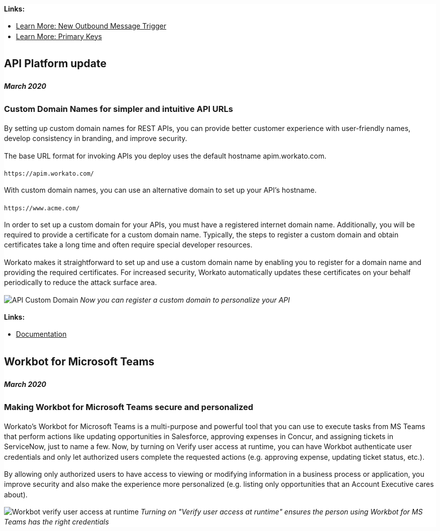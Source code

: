 **Links:**
- [Learn More: New Outbound Message Trigger](connectors/salesforce/salesforce-real-time.md#choosing-the-right-trigger)
- [Learn More: Primary Keys](/connectors/salesforce/salesforce-bulk.md#salesforce-object-to-create-update-upsert)

## API Platform update
##### March 2020

### Custom Domain Names for simpler and intuitive API URLs
By setting up custom domain names for REST APIs, you can provide better customer experience with user-friendly names, develop consistency in branding, and improve security.

The base URL format for invoking APIs you deploy uses the default hostname apim.workato.com.
```
https://apim.workato.com/
```
With custom domain names, you can use an alternative domain to set up your API’s hostname.
```
https://www.acme.com/
```
In order to set up a custom domain for your APIs, you must have a registered internet domain name. Additionally, you will be required to provide a certificate for a custom domain name.
Typically, the steps to register a custom domain and obtain certificates take a long time and often require special developer resources.

Workato makes it straightforward to set up and use a custom domain name by enabling you to register for a domain name and providing the required certificates. For increased security, Workato automatically updates these certificates on your behalf periodically to reduce the attack surface area.

![API Custom Domain](~@img/product-updates/api-custom-domain.png)
*Now you can register a custom domain to personalize your API*

**Links:**
- [Documentation](/api-mgmt/custom-domain.md)

## Workbot for Microsoft Teams
##### March 2020

### Making Workbot for Microsoft Teams secure and personalized
Workato’s Workbot for Microsoft Teams is a multi-purpose and powerful tool that you can use to execute tasks from MS Teams that perform actions like updating opportunities in Salesforce, approving expenses in Concur, and assigning tickets in ServiceNow, just to name a few. Now, by turning on Verify user access at runtime, you can have Workbot authenticate user credentials and only let authorized users complete the requested actions (e.g. approving expense, updating ticket status, etc.).

By allowing only authorized users to have access to viewing or modifying information in a business process or application, you improve security and also make the experience more personalized (e.g. listing only opportunities that an Account Executive cares about).

![Workbot verify user access at runtime](~@img/product-updates/workbot-personal-connections.png)
*Turning on "Verify user access at runtime" ensures the person using Workbot for MS Teams has the right credentials*
